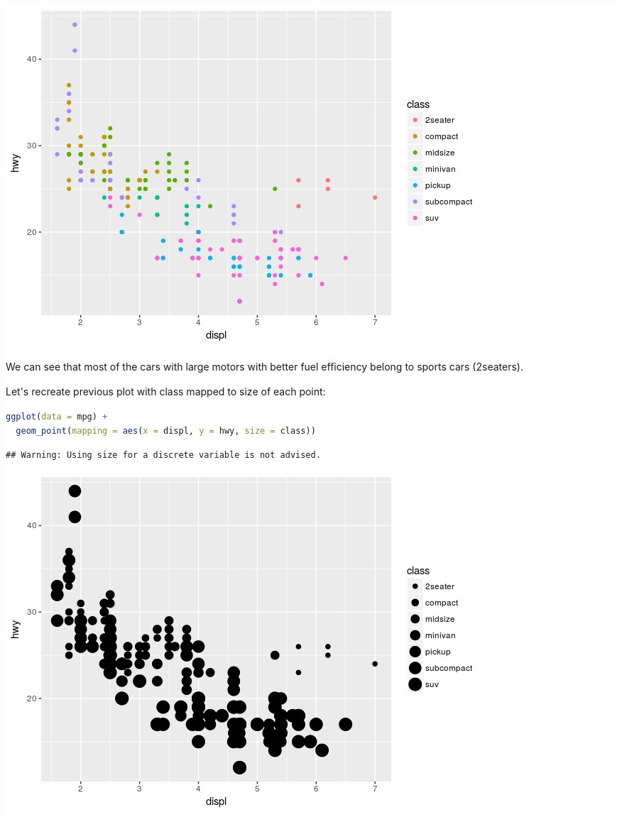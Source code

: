 ![](01-visualization_files/figure-markdown_github/unnamed-chunk-13-1.png)

We can see that most of the cars with large motors with better fuel efficiency belong to sports cars (2seaters).

Let's recreate previous plot with class mapped to size of each point:

``` r
ggplot(data = mpg) + 
  geom_point(mapping = aes(x = displ, y = hwy, size = class))
```

    ## Warning: Using size for a discrete variable is not advised.

![](01-visualization_files/figure-markdown_github/unnamed-chunk-14-1.png)
